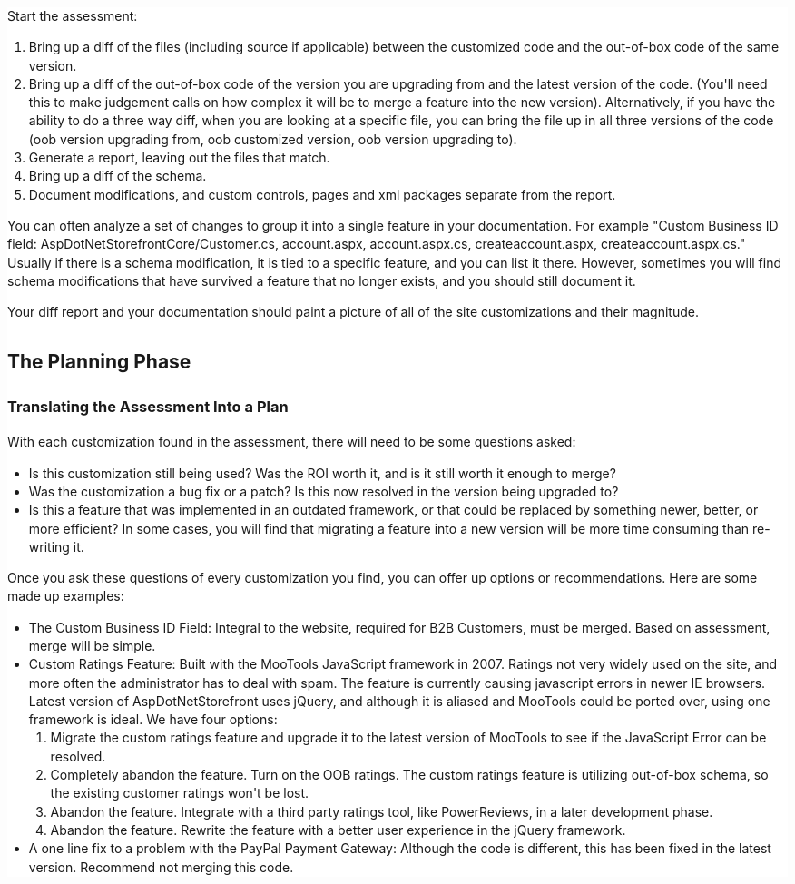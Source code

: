 Start the assessment:

1.  Bring up a diff of the files (including source if applicable) between the customized code and the out-of-box code of the same version.
2.  Bring up a diff of the out-of-box code of the version you are upgrading from and the latest version of the code. (You'll need this to make judgement calls on how complex it will be to merge a feature into the new version). Alternatively, if you have the ability to do a three way diff, when you are looking at a specific file, you can bring the file up in all three versions of the code (oob version upgrading from, oob customized version, oob version upgrading to).
3.  Generate a report, leaving out the files that match.
4.  Bring up a diff of the schema.
5.  Document modifications, and custom controls, pages and xml packages separate from the report.

You can often analyze a set of changes to group it into a single feature in your documentation. For example "Custom Business ID field: AspDotNetStorefrontCore/Customer.cs, account.aspx, account.aspx.cs, createaccount.aspx, createaccount.aspx.cs." Usually if there is a schema modification, it is tied to a specific feature, and you can list it there. However, sometimes you will find schema modifications that have survived a feature that no longer exists, and you should still document it.

Your diff report and your documentation should paint a picture of all of the site customizations and their magnitude.

The Planning Phase
------------------

### Translating the Assessment Into a Plan

With each customization found in the assessment, there will need to be some questions asked:

*   Is this customization still being used? Was the ROI worth it, and is it still worth it enough to merge?
*   Was the customization a bug fix or a patch? Is this now resolved in the version being upgraded to?
*   Is this a feature that was implemented in an outdated framework, or that could be replaced by something newer, better, or more efficient? In some cases, you will find that migrating a feature into a new version will be more time consuming than re-writing it.

Once you ask these questions of every customization you find, you can offer up options or recommendations. Here are some made up examples:

*   The Custom Business ID Field: Integral to the website, required for B2B Customers, must be merged. Based on assessment, merge will be simple.
*   Custom Ratings Feature: Built with the MooTools JavaScript framework in 2007. Ratings not very widely used on the site, and more often the administrator has to deal with spam. The feature is currently causing javascript errors in newer IE browsers. Latest version of AspDotNetStorefront uses jQuery, and although it is aliased and MooTools could be ported over, using one framework is ideal. We have four options:
    1.  Migrate the custom ratings feature and upgrade it to the latest version of MooTools to see if the JavaScript Error can be resolved.
    2.  Completely abandon the feature. Turn on the OOB ratings. The custom ratings feature is utilizing out-of-box schema, so the existing customer ratings won't be lost.
    3.  Abandon the feature. Integrate with a third party ratings tool, like PowerReviews, in a later development phase.
    4.  Abandon the feature. Rewrite the feature with a better user experience in the jQuery framework.
*   A one line fix to a problem with the PayPal Payment Gateway: Although the code is different, this has been fixed in the latest version. Recommend not merging this code.
